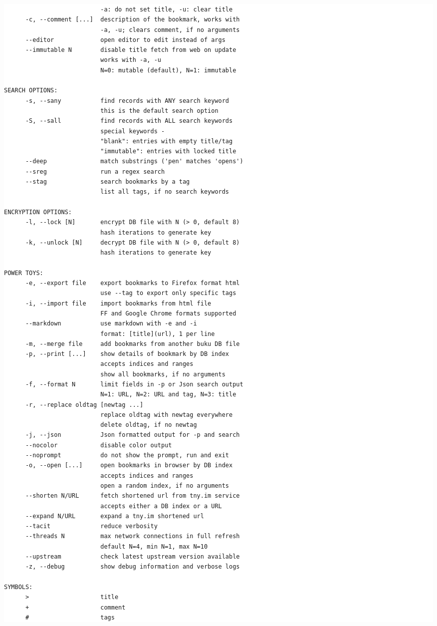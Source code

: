 ```
                           -a: do not set title, -u: clear title
      -c, --comment [...]  description of the bookmark, works with
                           -a, -u; clears comment, if no arguments
      --editor             open editor to edit instead of args
      --immutable N        disable title fetch from web on update
                           works with -a, -u
                           N=0: mutable (default), N=1: immutable

SEARCH OPTIONS:
      -s, --sany           find records with ANY search keyword
                           this is the default search option
      -S, --sall           find records with ALL search keywords
                           special keywords -
                           "blank": entries with empty title/tag
                           "immutable": entries with locked title
      --deep               match substrings ('pen' matches 'opens')
      --sreg               run a regex search
      --stag               search bookmarks by a tag
                           list all tags, if no search keywords

ENCRYPTION OPTIONS:
      -l, --lock [N]       encrypt DB file with N (> 0, default 8)
                           hash iterations to generate key
      -k, --unlock [N]     decrypt DB file with N (> 0, default 8)
                           hash iterations to generate key

POWER TOYS:
      -e, --export file    export bookmarks to Firefox format html
                           use --tag to export only specific tags
      -i, --import file    import bookmarks from html file
                           FF and Google Chrome formats supported
      --markdown           use markdown with -e and -i
                           format: [title](url), 1 per line
      -m, --merge file     add bookmarks from another buku DB file
      -p, --print [...]    show details of bookmark by DB index
                           accepts indices and ranges
                           show all bookmarks, if no arguments
      -f, --format N       limit fields in -p or Json search output
                           N=1: URL, N=2: URL and tag, N=3: title
      -r, --replace oldtag [newtag ...]
                           replace oldtag with newtag everywhere
                           delete oldtag, if no newtag
      -j, --json           Json formatted output for -p and search
      --nocolor            disable color output
      --noprompt           do not show the prompt, run and exit
      -o, --open [...]     open bookmarks in browser by DB index
                           accepts indices and ranges
                           open a random index, if no arguments
      --shorten N/URL      fetch shortened url from tny.im service
                           accepts either a DB index or a URL
      --expand N/URL       expand a tny.im shortened url
      --tacit              reduce verbosity
      --threads N          max network connections in full refresh
                           default N=4, min N=1, max N=10
      --upstream           check latest upstream version available
      -z, --debug          show debug information and verbose logs

SYMBOLS:
      >                    title
      +                    comment
      #                    tags
```
